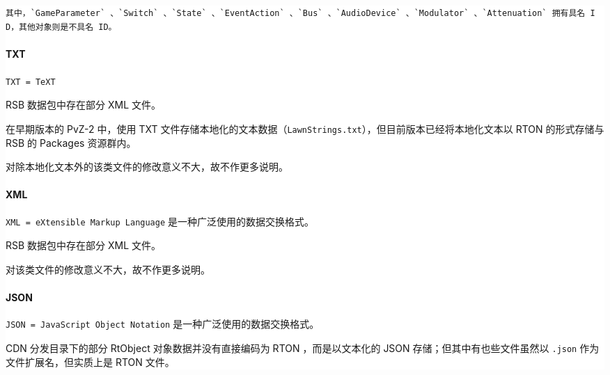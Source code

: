 	其中，`GameParameter` 、`Switch` 、`State` 、`EventAction` 、`Bus` 、`AudioDevice` 、`Modulator` 、`Attenuation` 拥有具名 ID，其他对象则是不具名 ID。

#### TXT

`TXT = TeXT`

RSB 数据包中存在部分 XML 文件。

在早期版本的 PvZ-2 中，使用 TXT 文件存储本地化的文本数据（`LawnStrings.txt`），但目前版本已经将本地化文本以 RTON 的形式存储与 RSB 的 Packages 资源群内。

对除本地化文本外的该类文件的修改意义不大，故不作更多说明。

#### XML

`XML = eXtensible Markup Language` 是一种广泛使用的数据交换格式。

RSB 数据包中存在部分 XML 文件。

对该类文件的修改意义不大，故不作更多说明。

#### JSON

`JSON = JavaScript Object Notation` 是一种广泛使用的数据交换格式。

CDN 分发目录下的部分 RtObject 对象数据并没有直接编码为 RTON ，而是以文本化的 JSON 存储；但其中有也些文件虽然以 `.json` 作为文件扩展名，但实质上是 RTON 文件。





